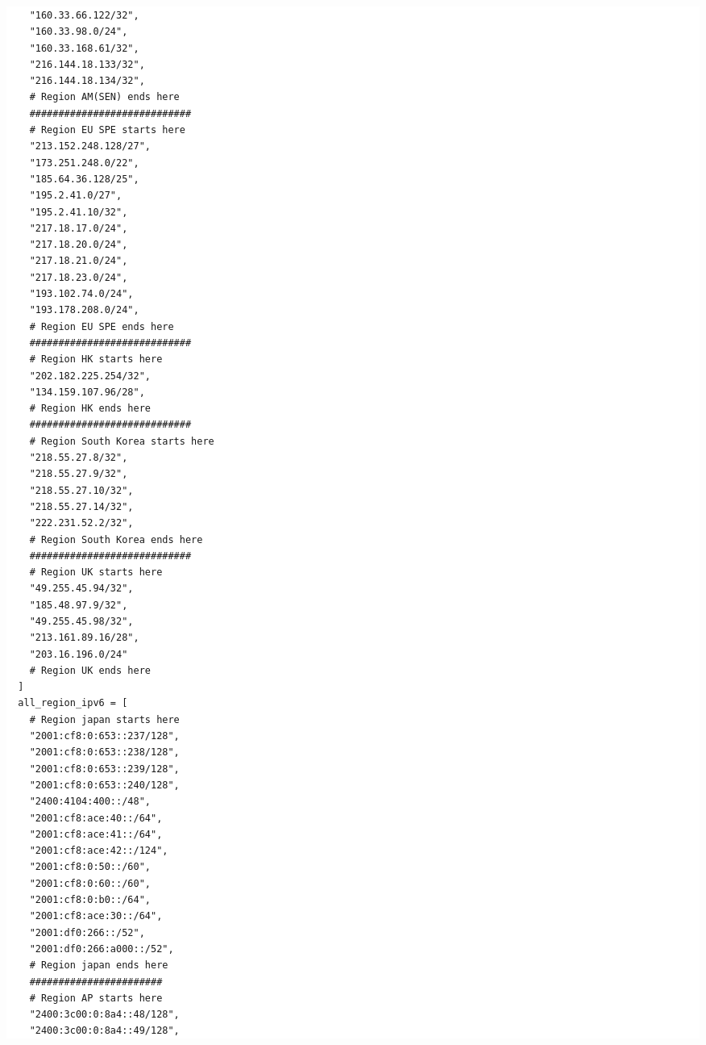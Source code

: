 ```
    "160.33.66.122/32",
    "160.33.98.0/24",
    "160.33.168.61/32",
    "216.144.18.133/32",
    "216.144.18.134/32",
    # Region AM(SEN) ends here
    ############################
    # Region EU SPE starts here
    "213.152.248.128/27",
    "173.251.248.0/22",
    "185.64.36.128/25",
    "195.2.41.0/27",
    "195.2.41.10/32",
    "217.18.17.0/24",
    "217.18.20.0/24",
    "217.18.21.0/24",
    "217.18.23.0/24",
    "193.102.74.0/24",
    "193.178.208.0/24",
    # Region EU SPE ends here
    ############################
    # Region HK starts here
    "202.182.225.254/32",
    "134.159.107.96/28",
    # Region HK ends here
    ############################
    # Region South Korea starts here
    "218.55.27.8/32",
    "218.55.27.9/32",
    "218.55.27.10/32",
    "218.55.27.14/32",
    "222.231.52.2/32",
    # Region South Korea ends here
    ############################
    # Region UK starts here
    "49.255.45.94/32",
    "185.48.97.9/32",
    "49.255.45.98/32",
    "213.161.89.16/28",
    "203.16.196.0/24"
    # Region UK ends here
  ]
  all_region_ipv6 = [
    # Region japan starts here 
    "2001:cf8:0:653::237/128",
    "2001:cf8:0:653::238/128",
    "2001:cf8:0:653::239/128",
    "2001:cf8:0:653::240/128",
    "2400:4104:400::/48",
    "2001:cf8:ace:40::/64",
    "2001:cf8:ace:41::/64",
    "2001:cf8:ace:42::/124",
    "2001:cf8:0:50::/60",
    "2001:cf8:0:60::/60",
    "2001:cf8:0:b0::/64",
    "2001:cf8:ace:30::/64",
    "2001:df0:266::/52",
    "2001:df0:266:a000::/52",
    # Region japan ends here 
    #######################
    # Region AP starts here
    "2400:3c00:0:8a4::48/128",
    "2400:3c00:0:8a4::49/128",
```